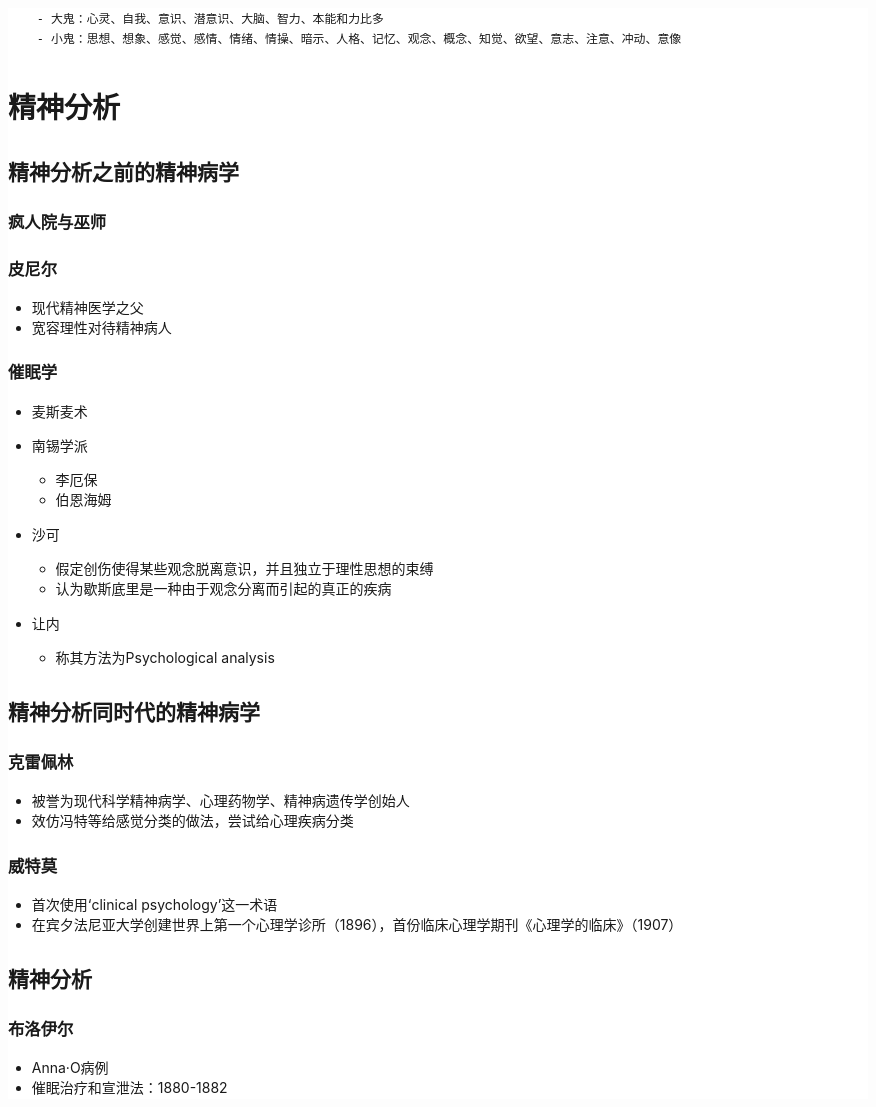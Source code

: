 		- 大鬼：心灵、自我、意识、潜意识、大脑、智力、本能和力比多
		- 小鬼：思想、想象、感觉、感情、情绪、情操、暗示、人格、记忆、观念、概念、知觉、欲望、意志、注意、冲动、意像

<div STYLE="page-break-after: always;"></div>

# 精神分析

## 精神分析之前的精神病学

### 疯人院与巫师

### 皮尼尔

- 现代精神医学之父
- 宽容理性对待精神病人

### 催眠学

- 麦斯麦术
- 南锡学派

	- 李厄保
	- 伯恩海姆

- 沙可

	- 假定创伤使得某些观念脱离意识，并且独立于理性思想的束缚
	- 认为歇斯底里是一种由于观念分离而引起的真正的疾病

- 让内

	- 称其方法为Psychological analysis

## 精神分析同时代的精神病学

### 克雷佩林

- 被誉为现代科学精神病学、心理药物学、精神病遗传学创始人
- 效仿冯特等给感觉分类的做法，尝试给心理疾病分类

### 威特莫

- 首次使用‘clinical psychology’这一术语
- 在宾夕法尼亚大学创建世界上第一个心理学诊所（1896），首份临床心理学期刊《心理学的临床》（1907）

## 精神分析

### 布洛伊尔

- Anna·O病例
- 催眠治疗和宣泄法：1880-1882
